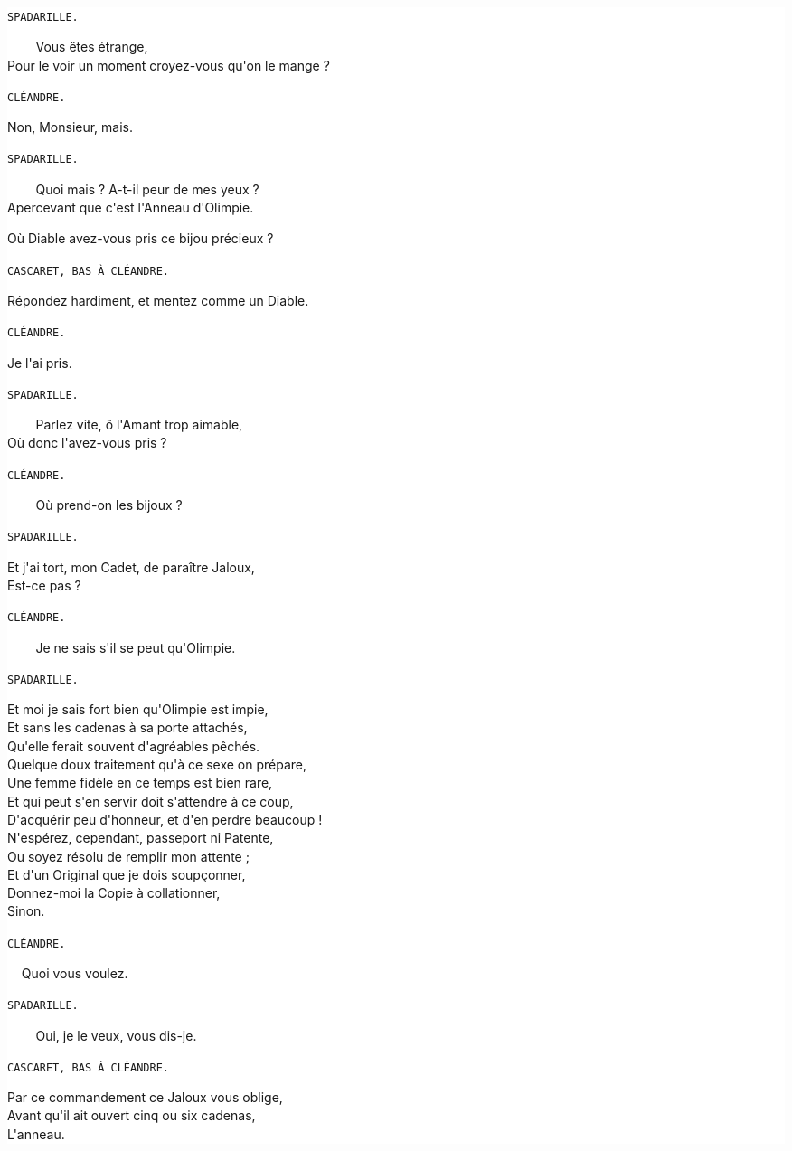     SPADARILLE.
        Vous êtes étrange,  
Pour le voir un moment croyez-vous qu'on le mange ?  

    CLÉANDRE.
Non, Monsieur, mais.  

    SPADARILLE.
        Quoi mais ? A-t-il peur de mes yeux ?  
Apercevant que c'est l'Anneau d'Olimpie.

Où Diable avez-vous pris ce bijou précieux ?  

    CASCARET, BAS À CLÉANDRE.
Répondez hardiment, et mentez comme un Diable.  

    CLÉANDRE.
Je l'ai pris.  

    SPADARILLE.
        Parlez vite, ô l'Amant trop aimable,  
Où donc l'avez-vous pris ?  

    CLÉANDRE.
        Où prend-on les bijoux ?  

    SPADARILLE.
Et j'ai tort, mon Cadet, de paraître Jaloux,  
Est-ce pas ?  

    CLÉANDRE.
        Je ne sais s'il se peut qu'Olimpie.  

    SPADARILLE.
Et moi je sais fort bien qu'Olimpie est impie,  
Et sans les cadenas à sa porte attachés,  
Qu'elle ferait souvent d'agréables pêchés.  
Quelque doux traitement qu'à ce sexe on prépare,  
Une femme fidèle en ce temps est bien rare,  
Et qui peut s'en servir doit s'attendre à ce coup,  
D'acquérir peu d'honneur, et d'en perdre beaucoup !  
N'espérez, cependant, passeport ni Patente,  
Ou soyez résolu de remplir mon attente ;  
Et d'un Original que je dois soupçonner,  
Donnez-moi la Copie à collationner,  
Sinon.  

    CLÉANDRE.
    Quoi vous voulez.  

    SPADARILLE.
        Oui, je le veux, vous dis-je.  

    CASCARET, BAS À CLÉANDRE.
Par ce commandement ce Jaloux vous oblige,  
Avant qu'il ait ouvert cinq ou six cadenas,  
L'anneau.  
